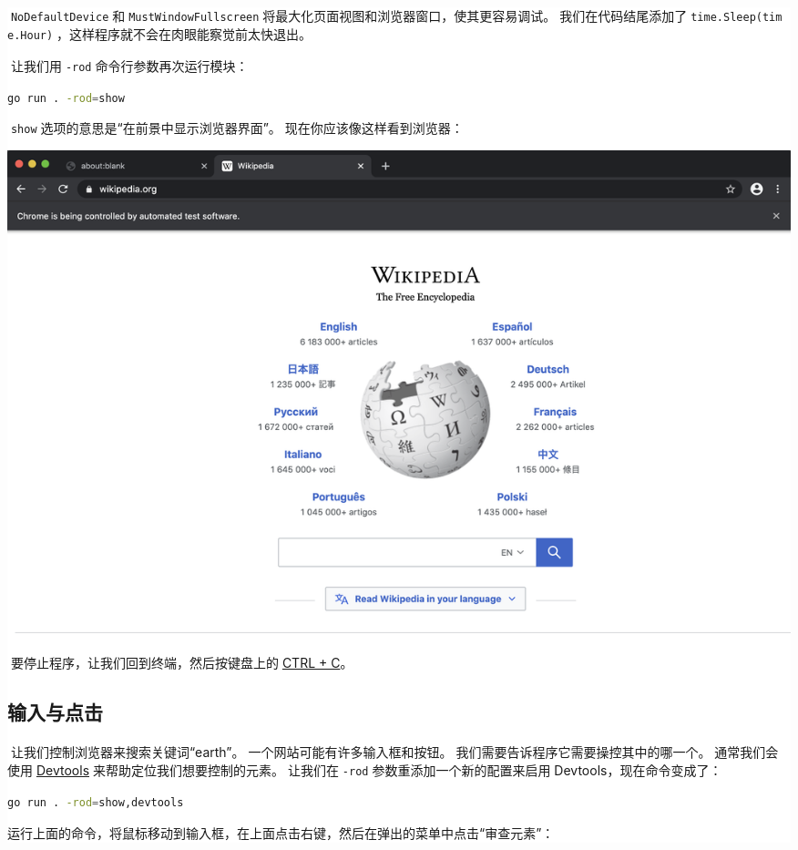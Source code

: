 ​	`NoDefaultDevice` 和 `MustWindowFullscreen` 将最大化页面视图和浏览器窗口，使其更容易调试。 我们在代码结尾添加了 `time.Sleep(time.Hour)` ，这样程序就不会在肉眼能察觉前太快退出。

​	让我们用 `-rod` 命令行参数再次运行模块：

```bash
go run . -rod=show
```

​	`show` 选项的意思是“在前景中显示浏览器界面”。 现在你应该像这样看到浏览器：

![show](get-started_img/show.png)

​	要停止程序，让我们回到终端，然后按键盘上的 [CTRL + C](https://en.wikipedia.org/wiki/Control-C)。

## 输入与点击

​	让我们控制浏览器来搜索关键词“earth”。 一个网站可能有许多输入框和按钮。 我们需要告诉程序它需要操控其中的哪一个。 通常我们会使用 [Devtools](https://developers.google.com/web/tools/chrome-devtools/) 来帮助定位我们想要控制的元素。 让我们在 `-rod` 参数重添加一个新的配置来启用 Devtools，现在命令变成了：

```bash
go run . -rod=show,devtools
```

​	运行上面的命令，将鼠标移动到输入框，在上面点击右键，然后在弹出的菜单中点击“审查元素”：

